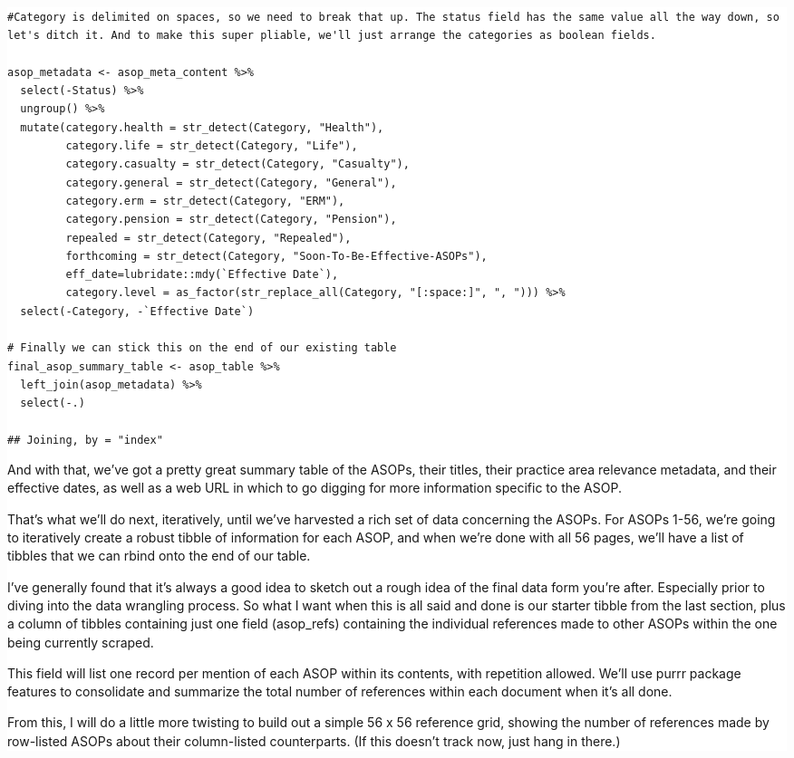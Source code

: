     #Category is delimited on spaces, so we need to break that up. The status field has the same value all the way down, so let's ditch it. And to make this super pliable, we'll just arrange the categories as boolean fields.

    asop_metadata <- asop_meta_content %>% 
      select(-Status) %>% 
      ungroup() %>% 
      mutate(category.health = str_detect(Category, "Health"),
             category.life = str_detect(Category, "Life"),
             category.casualty = str_detect(Category, "Casualty"),
             category.general = str_detect(Category, "General"),
             category.erm = str_detect(Category, "ERM"),
             category.pension = str_detect(Category, "Pension"),
             repealed = str_detect(Category, "Repealed"),
             forthcoming = str_detect(Category, "Soon-To-Be-Effective-ASOPs"),
             eff_date=lubridate::mdy(`Effective Date`),
             category.level = as_factor(str_replace_all(Category, "[:space:]", ", "))) %>% 
      select(-Category, -`Effective Date`)

    # Finally we can stick this on the end of our existing table
    final_asop_summary_table <- asop_table %>% 
      left_join(asop_metadata) %>% 
      select(-.)

    ## Joining, by = "index"

And with that, we’ve got a pretty great summary table of the ASOPs,
their titles, their practice area relevance metadata, and their
effective dates, as well as a web URL in which to go digging for more
information specific to the ASOP.

That’s what we’ll do next, iteratively, until we’ve harvested a rich set
of data concerning the ASOPs. For ASOPs 1-56, we’re going to iteratively
create a robust tibble of information for each ASOP, and when we’re done
with all 56 pages, we’ll have a list of tibbles that we can rbind onto
the end of our table.

I’ve generally found that it’s always a good idea to sketch out a rough
idea of the final data form you’re after. Especially prior to diving
into the data wrangling process. So what I want when this is all said
and done is our starter tibble from the last section, plus a column of
tibbles containing just one field (asop\_refs) containing the individual
references made to other ASOPs within the one being currently scraped.

This field will list one record per mention of each ASOP within its
contents, with repetition allowed. We’ll use purrr package features to
consolidate and summarize the total number of references within each
document when it’s all done.

From this, I will do a little more twisting to build out a simple 56 x
56 reference grid, showing the number of references made by row-listed
ASOPs about their column-listed counterparts. (If this doesn’t track
now, just hang in there.)
